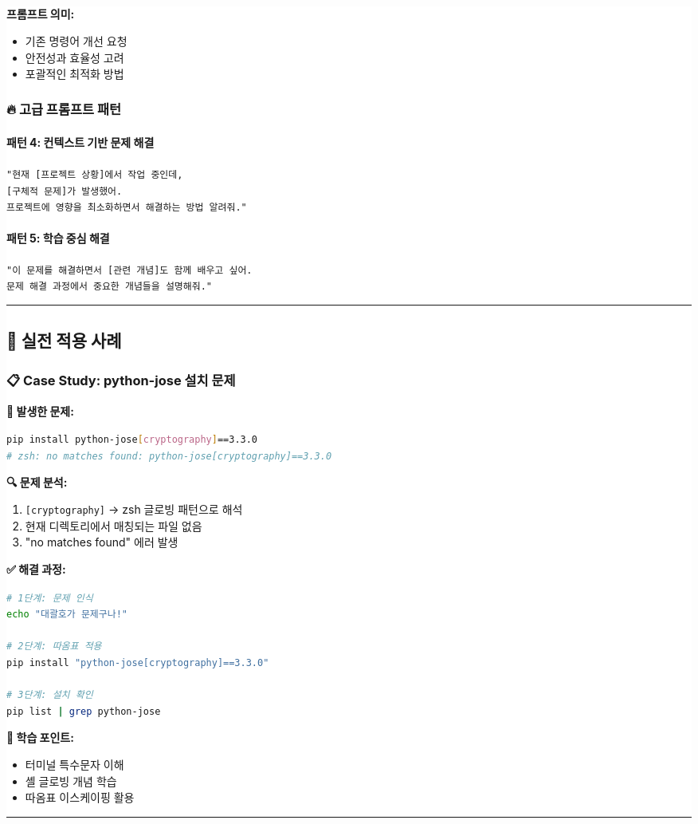 **프롬프트 의미:**
- 기존 명령어 개선 요청
- 안전성과 효율성 고려
- 포괄적인 최적화 방법

### 🔥 **고급 프롬프트 패턴**

#### **패턴 4: 컨텍스트 기반 문제 해결**
```
"현재 [프로젝트 상황]에서 작업 중인데,
[구체적 문제]가 발생했어.
프로젝트에 영향을 최소화하면서 해결하는 방법 알려줘."
```

#### **패턴 5: 학습 중심 해결**
```
"이 문제를 해결하면서 [관련 개념]도 함께 배우고 싶어.
문제 해결 과정에서 중요한 개념들을 설명해줘."
```

---

## 🎯 실전 적용 사례

### 📋 **Case Study: python-jose 설치 문제**

**🚨 발생한 문제:**
```bash
pip install python-jose[cryptography]==3.3.0
# zsh: no matches found: python-jose[cryptography]==3.3.0
```

**🔍 문제 분석:**
1. `[cryptography]` → zsh 글로빙 패턴으로 해석
2. 현재 디렉토리에서 매칭되는 파일 없음
3. "no matches found" 에러 발생

**✅ 해결 과정:**
```bash
# 1단계: 문제 인식
echo "대괄호가 문제구나!"

# 2단계: 따옴표 적용
pip install "python-jose[cryptography]==3.3.0"

# 3단계: 설치 확인
pip list | grep python-jose
```

**🎯 학습 포인트:**
- 터미널 특수문자 이해
- 셸 글로빙 개념 학습
- 따옴표 이스케이핑 활용

---